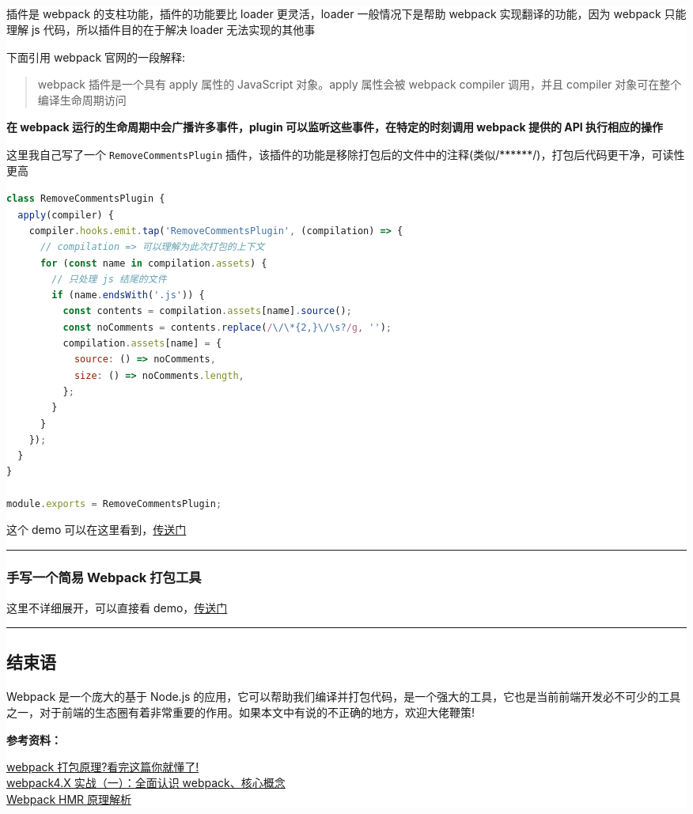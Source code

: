 插件是 webpack 的支柱功能，插件的功能要比 loader 更灵活，loader 一般情况下是帮助 webpack 实现翻译的功能，因为 webpack 只能理解 js 代码，所以插件目的在于解决 loader 无法实现的其他事

下面引用 webpack 官网的一段解释:

> webpack 插件是一个具有 apply 属性的 JavaScript 对象。apply 属性会被 webpack compiler 调用，并且 compiler 对象可在整个编译生命周期访问

**在 webpack 运行的生命周期中会广播许多事件，plugin 可以监听这些事件，在特定的时刻调用 webpack 提供的 API 执行相应的操作**

这里我自己写了一个 `RemoveCommentsPlugin` 插件，该插件的功能是移除打包后的文件中的注释(类似/\*\*\*\*\*\*/)，打包后代码更干净，可读性更高

```javascript
class RemoveCommentsPlugin {
  apply(compiler) {
    compiler.hooks.emit.tap('RemoveCommentsPlugin', (compilation) => {
      // compilation => 可以理解为此次打包的上下文
      for (const name in compilation.assets) {
        // 只处理 js 结尾的文件
        if (name.endsWith('.js')) {
          const contents = compilation.assets[name].source();
          const noComments = contents.replace(/\/\*{2,}\/\s?/g, '');
          compilation.assets[name] = {
            source: () => noComments,
            size: () => noComments.length,
          };
        }
      }
    });
  }
}

module.exports = RemoveCommentsPlugin;
```

这个 demo 可以在这里看到，[传送门](https://github.com/EmotionBin/variousDemo/tree/master/webpack/27-handle-plugin)

---

### 手写一个简易 Webpack 打包工具

这里不详细展开，可以直接看 demo，[传送门](https://github.com/EmotionBin/variousDemo/tree/master/webpack/25-handle-webpack)

---

## 结束语

Webpack 是一个庞大的基于 Node.js 的应用，它可以帮助我们编译并打包代码，是一个强大的工具，它也是当前前端开发必不可少的工具之一，对于前端的生态圈有着非常重要的作用。如果本文中有说的不正确的地方，欢迎大佬鞭策!

**参考资料：**

[webpack 打包原理?看完这篇你就懂了!](https://segmentfault.com/a/1190000021494964?utm_source=tag-newest)  
[webpack4.X 实战（一）：全面认识 webpack、核心概念](https://juejin.im/post/5c62a137f265da2db87b87bb)  
[Webpack HMR 原理解析](https://zhuanlan.zhihu.com/p/30669007?group_id=911546876953591808)
